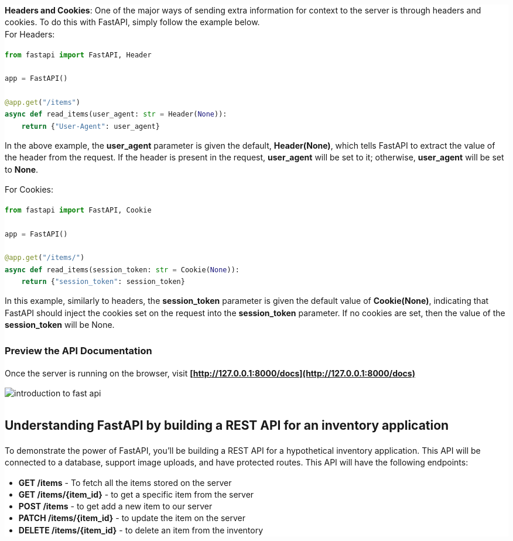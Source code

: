 **Headers and Cookies**: One of the major ways of sending extra information for context to the server is through headers and cookies. To do this with FastAPI, simply follow the example below. \
For Headers:

```py
from fastapi import FastAPI, Header

app = FastAPI()

@app.get("/items")
async def read_items(user_agent: str = Header(None)):
    return {"User-Agent": user_agent}
```

In the above example, the **user_agent** parameter is given the default, **Header(None)**, which tells FastAPI to extract the value of the header from the request. If the header is present in the request, **user_agent** will be set to it; otherwise, **user_agent** will be set to **None**.

For Cookies:

```py
from fastapi import FastAPI, Cookie

app = FastAPI()

@app.get("/items/")
async def read_items(session_token: str = Cookie(None)):
    return {"session_token": session_token}
```

In this example, similarly to headers, the **session_token** parameter is given the default value of **Cookie(None)**, indicating that FastAPI should inject the cookies set on the request into the **session_token** parameter. If no cookies are set, then the value of the **session_token** will be None.

### Preview the API Documentation

Once the server is running on the browser, visit **[http://127.0.0.1:8000/docs](http://127.0.0.1:8000/docs)**

 <div >
   <img  src="https://refine.ams3.cdn.digitaloceanspaces.com/blog/2023-08-07-fast-api/preivew-api.png"  alt="introduction to fast api " />
</div>

## Understanding FastAPI by building a REST API for an inventory application

To demonstrate the power of FastAPI, you’ll be building a REST API for a hypothetical inventory application. This API will be connected to a database, support image uploads, and have protected routes. This API will have the following endpoints:

- **GET /items** - To fetch all the items stored on the server
- **GET /items/{item_id}** - to get a specific item from the server
- **POST /items** - to get add a new item to our server
- **PATCH /items/{item_id}** - to update the item on the server
- **DELETE /items/{item_id}** - to delete an item from the inventory
